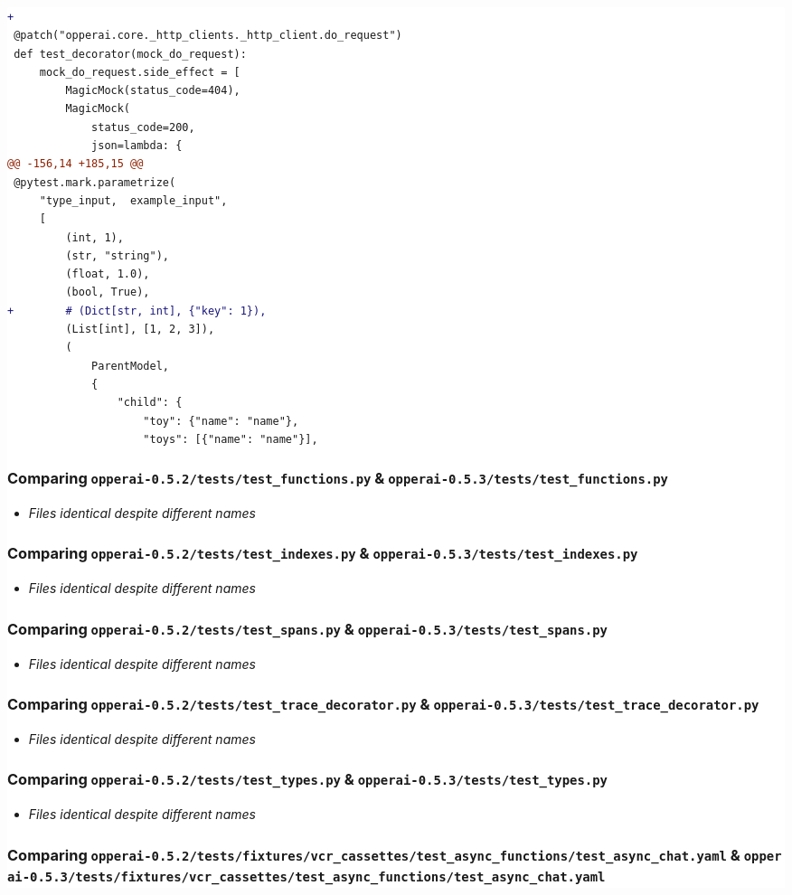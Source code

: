 ```diff
+
 @patch("opperai.core._http_clients._http_client.do_request")
 def test_decorator(mock_do_request):
     mock_do_request.side_effect = [
         MagicMock(status_code=404),
         MagicMock(
             status_code=200,
             json=lambda: {
@@ -156,14 +185,15 @@
 @pytest.mark.parametrize(
     "type_input,  example_input",
     [
         (int, 1),
         (str, "string"),
         (float, 1.0),
         (bool, True),
+        # (Dict[str, int], {"key": 1}),
         (List[int], [1, 2, 3]),
         (
             ParentModel,
             {
                 "child": {
                     "toy": {"name": "name"},
                     "toys": [{"name": "name"}],
```

### Comparing `opperai-0.5.2/tests/test_functions.py` & `opperai-0.5.3/tests/test_functions.py`

 * *Files identical despite different names*

### Comparing `opperai-0.5.2/tests/test_indexes.py` & `opperai-0.5.3/tests/test_indexes.py`

 * *Files identical despite different names*

### Comparing `opperai-0.5.2/tests/test_spans.py` & `opperai-0.5.3/tests/test_spans.py`

 * *Files identical despite different names*

### Comparing `opperai-0.5.2/tests/test_trace_decorator.py` & `opperai-0.5.3/tests/test_trace_decorator.py`

 * *Files identical despite different names*

### Comparing `opperai-0.5.2/tests/test_types.py` & `opperai-0.5.3/tests/test_types.py`

 * *Files identical despite different names*

### Comparing `opperai-0.5.2/tests/fixtures/vcr_cassettes/test_async_functions/test_async_chat.yaml` & `opperai-0.5.3/tests/fixtures/vcr_cassettes/test_async_functions/test_async_chat.yaml`
